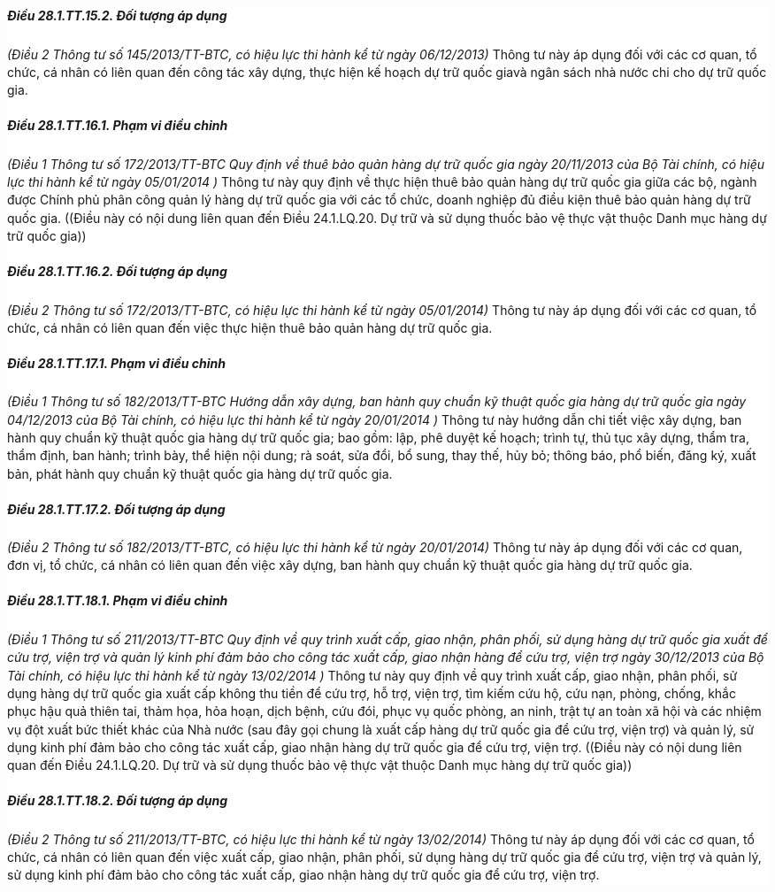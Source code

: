 ##### Điều 28.1.TT.15.2. Đối tượng áp dụng
*(Điều 2 Thông tư số 145/2013/TT-BTC, có hiệu lực thi hành kể từ ngày 06/12/2013)*
Thông tư này áp dụng đối với các cơ quan, tổ chức, cá nhân có liên quan đến công tác xây dựng, thực hiện kế hoạch dự trữ quốc giavà ngân sách nhà nước chi cho dự trữ quốc gia.

##### Điều 28.1.TT.16.1. Phạm vi điều chỉnh
*(Điều 1 Thông tư số 172/2013/TT-BTC Quy định về thuê bảo quản hàng dự trữ quốc gia ngày 20/11/2013 của Bộ Tài chính, có hiệu lực thi hành kể từ ngày 05/01/2014 )*
Thông tư này quy định về thực hiện thuê bảo quản hàng dự trữ quốc gia giữa các bộ, ngành được Chính phủ phân công quản lý hàng dự trữ quốc gia với các tổ chức, doanh nghiệp đủ điều kiện thuê bảo quản hàng dự trữ quốc gia.
((Điều này có nội dung liên quan đến Điều 24.1.LQ.20. Dự trữ và sử dụng thuốc bảo vệ thực vật thuộc Danh mục hàng dự trữ quốc gia))

##### Điều 28.1.TT.16.2. Đối tượng áp dụng
*(Điều 2 Thông tư số 172/2013/TT-BTC, có hiệu lực thi hành kể từ ngày 05/01/2014)*
Thông tư này áp dụng đối với các cơ quan, tổ chức, cá nhân có liên quan đến việc thực hiện thuê bảo quản hàng dự trữ quốc gia.

##### Điều 28.1.TT.17.1. Phạm vi điều chỉnh
*(Điều 1 Thông tư số 182/2013/TT-BTC Hướng dẫn xây dựng, ban hành quy chuẩn kỹ thuật quốc gia hàng dự trữ quốc gỉa ngày 04/12/2013 của Bộ Tài chính, có hiệu lực thi hành kể từ ngày 20/01/2014 )*
Thông tư này hướng dẫn chi tiết việc xây dựng, ban hành quy chuẩn kỹ thuật quốc gia hàng dự trữ quốc gia; bao gồm: lập, phê duyệt kế hoạch; trình tự, thủ tục xây dựng, thẩm tra, thẩm định, ban hành; trình bày, thể hiện nội dung; rà soát, sửa đổi, bổ sung, thay thế, hủy bỏ; thông báo, phổ biến, đăng ký, xuất bản, phát hành quy chuẩn kỹ thuật quốc gia hàng dự trữ quốc gia.

##### Điều 28.1.TT.17.2. Đối tượng áp dụng
*(Điều 2 Thông tư số 182/2013/TT-BTC, có hiệu lực thi hành kể từ ngày 20/01/2014)*
Thông tư này áp dụng đối với các cơ quan, đơn vị, tổ chức, cá nhân có liên quan đến việc xây dựng, ban hành quy chuẩn kỹ thuật quốc gia hàng dự trữ quốc gia.

##### Điều 28.1.TT.18.1. Phạm vi điều chỉnh
*(Điều 1 Thông tư số 211/2013/TT-BTC Quy định về quy trình xuất cấp, giao nhận, phân phối, sử dụng hàng dự trữ quốc gia xuất để cứu trợ, viện trợ và quản lý kinh phí đảm bảo cho công tác xuất cấp, giao nhận hàng để cứu trợ, viện trợ ngày 30/12/2013 của Bộ Tài chính, có hiệu lực thi hành kể từ ngày 13/02/2014 )*
Thông tư này quy định về quy trình xuất cấp, giao nhận, phân phối, sử dụng hàng dự trữ quốc gia xuất cấp không thu tiền để cứu trợ, hỗ trợ, viện trợ, tìm kiếm cứu hộ, cứu nạn, phòng, chống, khắc phục hậu quả thiên tai, thảm họa, hỏa hoạn, dịch bệnh, cứu đói, phục vụ quốc phòng, an ninh, trật tự an toàn xã hội và các nhiệm vụ đột xuất bức thiết khác của Nhà nước (sau đây gọi chung là xuất cấp hàng dự trữ quốc gia để cứu trợ, viện trợ) và quản lý, sử dụng kinh phí đảm bảo cho công tác xuất cấp, giao nhận hàng dự trữ quốc gia để cứu trợ, viện trợ.
((Điều này có nội dung liên quan đến Điều 24.1.LQ.20. Dự trữ và sử dụng thuốc bảo vệ thực vật thuộc Danh mục hàng dự trữ quốc gia))

##### Điều 28.1.TT.18.2. Đối tượng áp dụng
*(Điều 2 Thông tư số 211/2013/TT-BTC, có hiệu lực thi hành kể từ ngày 13/02/2014)*
Thông tư này áp dụng đối với các cơ quan, tổ chức, cá nhân có liên quan đến việc xuất cấp, giao nhận, phân phối, sử dụng hàng dự trữ quốc gia để cứu trợ, viện trợ và quản lý, sử dụng kinh phí đảm bảo cho công tác xuất cấp, giao nhận hàng dự trữ quốc gia để cứu trợ, viện trợ.

